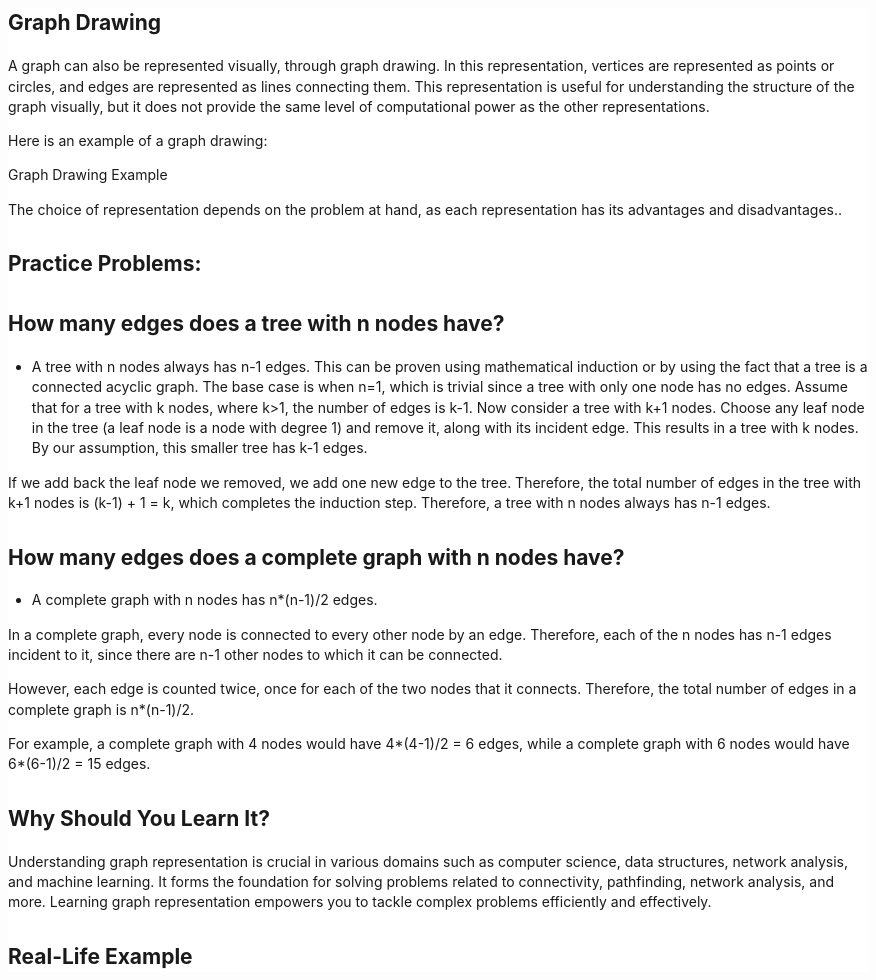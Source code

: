 
## Graph Drawing
A graph can also be represented visually, through graph drawing. In this representation, vertices are represented as points or circles, and edges are represented as lines connecting them. This representation is useful for understanding the structure of the graph visually, but it does not provide the same level of computational power as the other representations.

Here is an example of a graph drawing:

Graph Drawing Example

The choice of representation depends on the problem at hand, as each representation has its advantages and disadvantages..



## Practice Problems:

## How many edges does a tree with n nodes have?
* A tree with n nodes always has n-1 edges.
This can be proven using mathematical induction or by using the fact that a tree is a connected acyclic graph.
The base case is when n=1, which is trivial since a tree with only one node has no edges.
Assume that for a tree with k nodes, where k>1, the number of edges is k-1.
Now consider a tree with k+1 nodes. Choose any leaf node in the tree (a leaf node is a node with degree 1) and remove it, along with its incident edge. This results in a tree with k nodes. By our assumption, this smaller tree has k-1 edges.

If we add back the leaf node we removed, we add one new edge to the tree. Therefore, the total number of edges in the tree with k+1 nodes is (k-1) + 1 = k, which completes the induction step.
Therefore, a tree with n nodes always has n-1 edges.

## How many edges does a complete graph with n nodes have?
* A complete graph with n nodes has n*(n-1)/2 edges.

In a complete graph, every node is connected to every other node by an edge. Therefore, each of the n nodes has n-1 edges incident to it, since there are n-1 other nodes to which it can be connected.

However, each edge is counted twice, once for each of the two nodes that it connects. Therefore, the total number of edges in a complete graph is n*(n-1)/2.

For example, a complete graph with 4 nodes would have 4*(4-1)/2 = 6 edges, while a complete graph with 6 nodes would have 6*(6-1)/2 = 15 edges.

## Why Should You Learn It?

Understanding graph representation is crucial in various domains such as computer science, data structures, network analysis, and machine learning. It forms the foundation for solving problems related to connectivity, pathfinding, network analysis, and more. Learning graph representation empowers you to tackle complex problems efficiently and effectively.

## Real-Life Example
